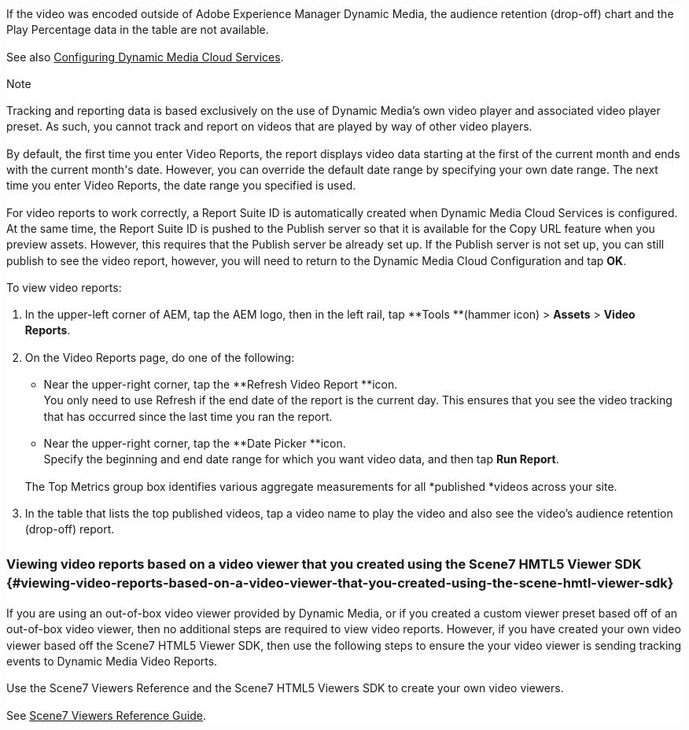 If the video was encoded outside of Adobe Experience Manager Dynamic Media, the audience retention (drop-off) chart and the Play Percentage data in the table are not available.

See also [Configuring Dynamic Media Cloud Services](../../assets/using/config-dynamic.md).

>[!NOTE]
>
>Tracking and reporting data is based exclusively on the use of Dynamic Media’s own video player and associated video player preset. As such, you cannot track and report on videos that are played by way of other video players.

By default, the first time you enter Video Reports, the report displays video data starting at the first of the current month and ends with the current month's date. However, you can override the default date range by specifying your own date range. The next time you enter Video Reports, the date range you specified is used.

For video reports to work correctly, a Report Suite ID is automatically created when Dynamic Media Cloud Services is configured. At the same time, the Report Suite ID is pushed to the Publish server so that it is available for the Copy URL feature when you preview assets. However, this requires that the Publish server be already set up. If the Publish server is not set up, you can still publish to see the video report, however, you will need to return to the Dynamic Media Cloud Configuration and tap **OK**.

To view video reports:

1. In the upper-left corner of AEM, tap the AEM logo, then in the left rail, tap **Tools **(hammer icon) &gt; **Assets** &gt; **Video Reports**.
1. On the Video Reports page, do one of the following:

    * Near the upper-right corner, tap the **Refresh Video Report **icon.  
      You only need to use Refresh if the end date of the report is the current day. This ensures that you see the video tracking that has occurred since the last time you ran the report.
    
    * Near the upper-right corner, tap the **Date Picker **icon.  
      Specify the beginning and end date range for which you want video data, and then tap **Run Report**.

   The Top Metrics group box identifies various aggregate measurements for all *published *videos across your site.

1. In the table that lists the top published videos, tap a video name to play the video and also see the video’s audience retention (drop-off) report.

### Viewing video reports based on a video viewer that you created using the Scene7 HMTL5 Viewer SDK {#viewing-video-reports-based-on-a-video-viewer-that-you-created-using-the-scene-hmtl-viewer-sdk}

If you are using an out-of-box video viewer provided by Dynamic Media, or if you created a custom viewer preset based off of an out-of-box video viewer, then no additional steps are required to view video reports. However, if you have created your own video viewer based off the Scene7 HTML5 Viewer SDK, then use the following steps to ensure the your video viewer is sending tracking events to Dynamic Media Video Reports.

Use the Scene7 Viewers Reference and the Scene7 HTML5 Viewers SDK to create your own video viewers.

See [Scene7 Viewers Reference Guide](https://marketing.adobe.com/resources/help/en_US/s7/viewers_ref/index.html).
